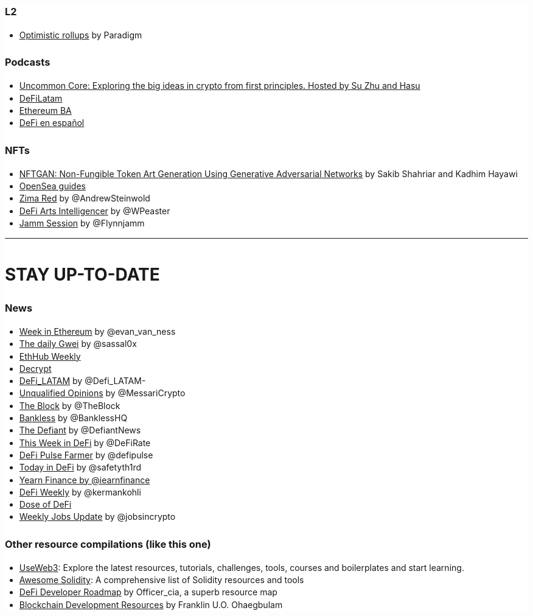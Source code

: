 
### L2

- [Optimistic rollups](https://research.paradigm.xyz/rollups) by Paradigm


### Podcasts

- [Uncommon Core: Exploring the big ideas in crypto from first principles. Hosted by Su Zhu and Hasu](https://open.spotify.com/show/3vuV292Him90EjQ5YL4XIw)
- [DeFiLatam](https://open.spotify.com/show/2nrHx0HsLCw4oBBk5n3wN9)
- [Ethereum BA](https://open.spotify.com/show/2WPeBSDNqG2YDPGfYHoKPN)
- [DeFi en español](https://open.spotify.com/show/3BQuz3YdP8B7y49HgUMhpe?si=z7iZl842Tcy3zLrbj1MRlw)


### NFTs

- [NFTGAN: Non-Fungible Token Art Generation Using Generative Adversarial
Networks](https://arxiv.org/pdf/2112.10577.pdf) by Sakib Shahriar and Kadhim Hayawi
- [OpenSea guides](https://opensea.io/blog/category/guides/)
- [Zima Red](https://andrewsteinwold.substack.com/) by @AndrewSteinwold
- [DeFi Arts Intelligencer](https://artsdefi.substack.com/) by @WPeaster
- [Jamm Session](https://outpost-protocol.com/)  by @Flynnjamm



***
# STAY UP-TO-DATE

### News

- [Week in Ethereum](https://weekinethereumnews.com/) by @evan_van_ness
- [The daily Gwei](http://thedailygwei.substack.com/) by @sassal0x
- [EthHub Weekly](http://ethhub.substack.com/)
- [Decrypt](https://decrypt.co/)
- [DeFi_LATAM](https://twitter.com/DeFi_LATAM) by @Defi_LATAM- 
- [Unqualified Opinions](https://messari.io/newsletter) by @MessariCrypto
- [The Block](https://theblockcrypto.com/newsletter-signup) by @TheBlock
- [Bankless](https://bankless.substack.com/) by @BanklessHQ
- [The Defiant](https://thedefiant.substack.com/) by @DefiantNews
- [This Week in DeFi](https://defirate.com/newsletter) by @DeFiRate
- [DeFi Pulse Farmer](https://yieldfarmer.substack.com/) by @defipulse
- [Today in DeFi](https://todayindefi.substack.com/) by @safetyth1rd
- [Yearn Finance by @iearnfinance](https://yearn.substack.com/)
- [DeFi Weekly](https://defiweekly.substack.com/) by @kermankohli
- [Dose of DeFi](https://doseofdefi.substack.com/)
- [Weekly Jobs Update](https://cryptocurrencyjobs.substack.com/) by @jobsincrypto


### Other resource compilations (like this one)
- [UseWeb3](https://www.useweb3.xyz/): Explore the latest resources, tutorials, challenges, tools, courses and boilerplates and start learning. 
- [Awesome Solidity](https://github.com/bkrem/awesome-solidity): A comprehensive list of Solidity resources and tools
- [DeFi Developer Roadmap](https://github.com/OffcierCia/DeFi-Developer-Road-Map?s=09) by Officer_cia, a superb resource map
- [Blockchain Development Resources](https://github.com/frankiefab100/Blockchain-Development-Resources) by Franklin U.O. Ohaegbulam
